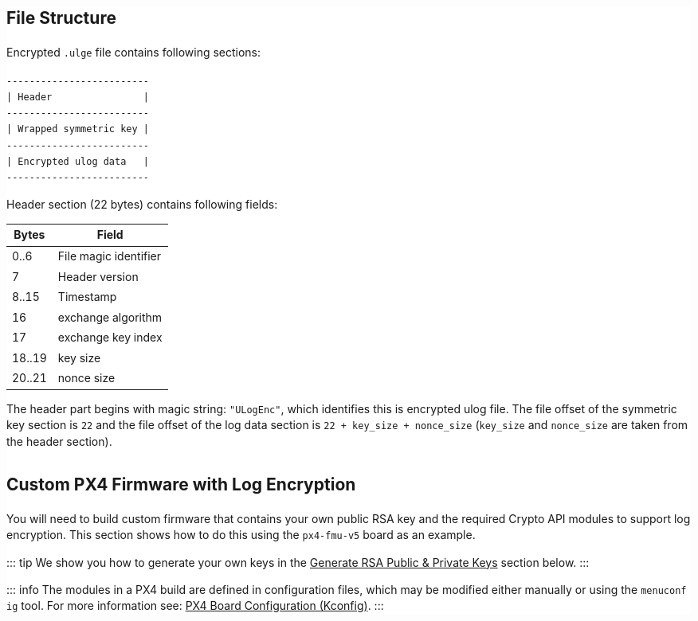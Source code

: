 ## File Structure

Encrypted `.ulge` file contains following sections:

```plain
-------------------------
| Header                |
-------------------------
| Wrapped symmetric key |
-------------------------
| Encrypted ulog data   |
-------------------------

```

Header section (22 bytes) contains following fields:

| Bytes  | Field                 |
| ------ | --------------------- |
| 0..6   | File magic identifier |
| 7      | Header version        |
| 8..15  | Timestamp             |
| 16     | exchange algorithm    |
| 17     | exchange key index    |
| 18..19 | key size              |
| 20..21 | nonce size            |

The header part begins with magic string: `"ULogEnc"`, which identifies this is encrypted ulog file.
The file offset of the symmetric key section is `22` and the file offset of the log data section is `22 + key_size + nonce_size` (`key_size` and `nonce_size` are taken from the header section).

## Custom PX4 Firmware with Log Encryption

You will need to build custom firmware that contains your own public RSA key and the required Crypto API modules to support log encryption.
This section shows how to do this using the `px4-fmu-v5` board as an example.

::: tip
We show you how to generate your own keys in the [Generate RSA Public & Private Keys](#generate-rsa-public-private-keys) section below.
:::

::: info
The modules in a PX4 build are defined in configuration files, which may be modified either manually or using the `menuconfig` tool.
For more information see: [PX4 Board Configuration (Kconfig)](../hardware/porting_guide_config.md).
:::
